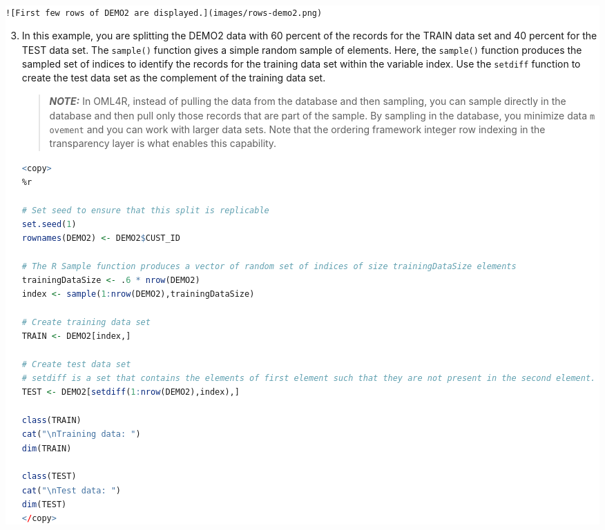 	![First few rows of DEMO2 are displayed.](images/rows-demo2.png)

3. In this example, you are splitting the DEMO2 data with 60 percent of the records for the TRAIN data set and 40 percent for the TEST data set. The `sample()` function gives a simple random sample of elements. Here, the `sample()` function produces the sampled set of indices to identify the records for the training data set within the variable index.  Use the `setdiff` function to create the test data set as the complement of the training data set.

	> **_NOTE:_**  In OML4R, instead of pulling the data from the database and then sampling, you can sample directly in the database and then pull only those records that are part of the sample. By sampling in the database, you minimize data `movement` and you can work with larger data sets. Note that the ordering framework integer row indexing in the transparency layer is what enables this capability.

	```r
	<copy>
	%r

	# Set seed to ensure that this split is replicable
	set.seed(1)
	rownames(DEMO2) <- DEMO2$CUST_ID

	# The R Sample function produces a vector of random set of indices of size trainingDataSize elements
	trainingDataSize <- .6 * nrow(DEMO2)
	index <- sample(1:nrow(DEMO2),trainingDataSize)

	# Create training data set
	TRAIN <- DEMO2[index,]

	# Create test data set
	# setdiff is a set that contains the elements of first element such that they are not present in the second element.
	TEST <- DEMO2[setdiff(1:nrow(DEMO2),index),]

	class(TRAIN)
	cat("\nTraining data: ")
	dim(TRAIN)

	class(TEST)
	cat("\nTest data: ")
	dim(TEST)
	</copy>
	```
